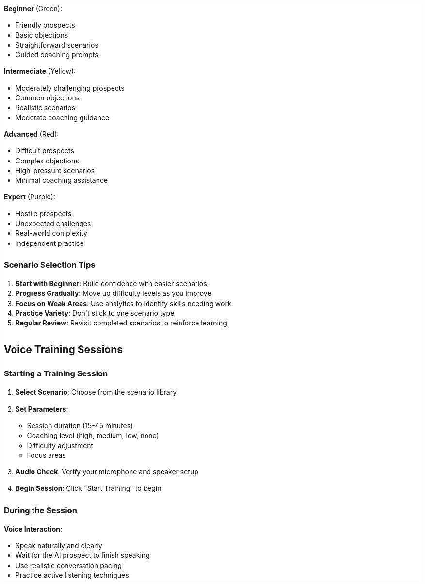 **Beginner** (Green):
- Friendly prospects
- Basic objections
- Straightforward scenarios
- Guided coaching prompts

**Intermediate** (Yellow):
- Moderately challenging prospects
- Common objections
- Realistic scenarios
- Moderate coaching guidance

**Advanced** (Red):
- Difficult prospects
- Complex objections
- High-pressure scenarios
- Minimal coaching assistance

**Expert** (Purple):
- Hostile prospects
- Unexpected challenges
- Real-world complexity
- Independent practice

### Scenario Selection Tips

1. **Start with Beginner**: Build confidence with easier scenarios
2. **Progress Gradually**: Move up difficulty levels as you improve
3. **Focus on Weak Areas**: Use analytics to identify skills needing work
4. **Practice Variety**: Don't stick to one scenario type
5. **Regular Review**: Revisit completed scenarios to reinforce learning

## Voice Training Sessions

### Starting a Training Session

1. **Select Scenario**: Choose from the scenario library
2. **Set Parameters**:
   - Session duration (15-45 minutes)
   - Coaching level (high, medium, low, none)
   - Difficulty adjustment
   - Focus areas

3. **Audio Check**: Verify your microphone and speaker setup
4. **Begin Session**: Click "Start Training" to begin

### During the Session

**Voice Interaction**:
- Speak naturally and clearly
- Wait for the AI prospect to finish speaking
- Use realistic conversation pacing
- Practice active listening techniques
